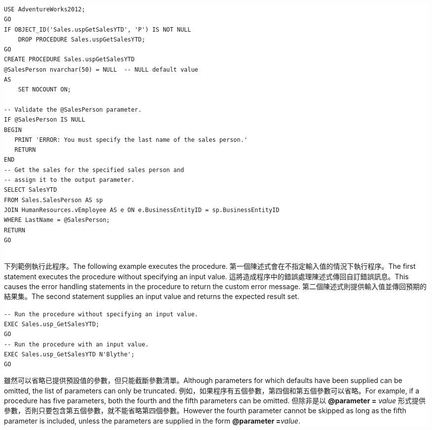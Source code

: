 ```  
USE AdventureWorks2012;  
GO  
IF OBJECT_ID('Sales.uspGetSalesYTD', 'P') IS NOT NULL  
    DROP PROCEDURE Sales.uspGetSalesYTD;  
GO  
CREATE PROCEDURE Sales.uspGetSalesYTD  
@SalesPerson nvarchar(50) = NULL  -- NULL default value  
AS   
    SET NOCOUNT ON;   
  
-- Validate the @SalesPerson parameter.  
IF @SalesPerson IS NULL  
BEGIN  
   PRINT 'ERROR: You must specify the last name of the sales person.'  
   RETURN  
END  
-- Get the sales for the specified sales person and   
-- assign it to the output parameter.  
SELECT SalesYTD  
FROM Sales.SalesPerson AS sp  
JOIN HumanResources.vEmployee AS e ON e.BusinessEntityID = sp.BusinessEntityID  
WHERE LastName = @SalesPerson;  
RETURN  
GO  
  
```  
  
 <span data-ttu-id="17bd2-137">下列範例執行此程序。</span><span class="sxs-lookup"><span data-stu-id="17bd2-137">The following example executes the procedure.</span></span> <span data-ttu-id="17bd2-138">第一個陳述式會在不指定輸入值的情況下執行程序。</span><span class="sxs-lookup"><span data-stu-id="17bd2-138">The first statement executes the procedure without specifying an input value.</span></span> <span data-ttu-id="17bd2-139">這將造成程序中的錯誤處理陳述式傳回自訂錯誤訊息。</span><span class="sxs-lookup"><span data-stu-id="17bd2-139">This causes the error handling statements in the procedure to return the custom error message.</span></span> <span data-ttu-id="17bd2-140">第二個陳述式則提供輸入值並傳回預期的結果集。</span><span class="sxs-lookup"><span data-stu-id="17bd2-140">The second statement supplies an input value and returns the expected result set.</span></span>  
  
```  
-- Run the procedure without specifying an input value.  
EXEC Sales.usp_GetSalesYTD;  
GO  
-- Run the procedure with an input value.  
EXEC Sales.usp_GetSalesYTD N'Blythe';  
GO  
```  
  
 <span data-ttu-id="17bd2-141">雖然可以省略已提供預設值的參數，但只能截斷參數清單。</span><span class="sxs-lookup"><span data-stu-id="17bd2-141">Although parameters for which defaults have been supplied can be omitted, the list of parameters can only be truncated.</span></span> <span data-ttu-id="17bd2-142">例如，如果程序有五個參數，第四個和第五個參數可以省略。</span><span class="sxs-lookup"><span data-stu-id="17bd2-142">For example, if a procedure has five parameters, both the fourth and the fifth parameters can be omitted.</span></span> <span data-ttu-id="17bd2-143">但除非是以 **\@parameter =** _value_ 形式提供參數，否則只要包含第五個參數，就不能省略第四個參數。</span><span class="sxs-lookup"><span data-stu-id="17bd2-143">However the fourth parameter cannot be skipped as long as the fifth parameter is included, unless the parameters are supplied in the form **\@parameter =**_value_.</span></span>  
  